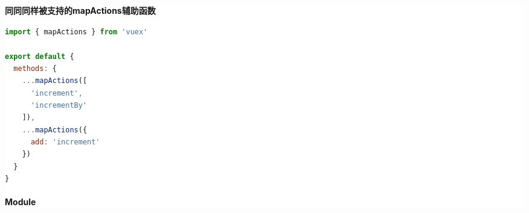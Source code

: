 **同同同样被支持的mapActions辅助函数**

```js
import { mapActions } from 'vuex'

export default {
  methods: {
    ...mapActions([
      'increment', 
      'incrementBy' 
    ]),
    ...mapActions({
      add: 'increment' 
    })
  }
}
```

#### Module

































